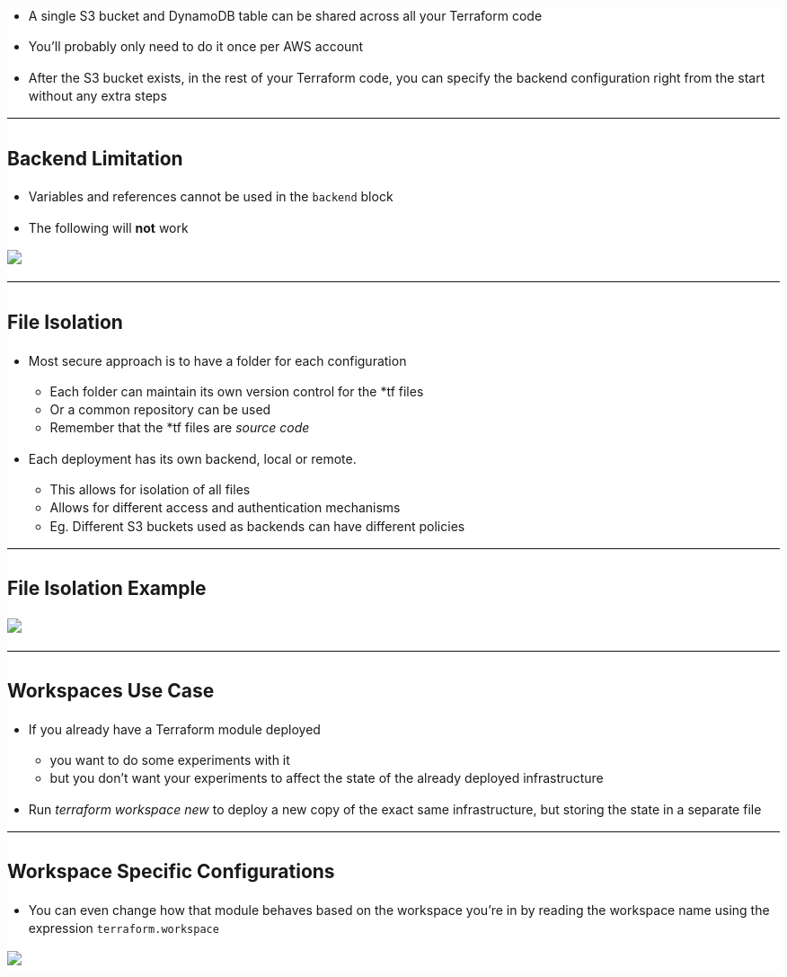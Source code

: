 * A single S3 bucket and DynamoDB table can be shared across all your Terraform code

* You’ll probably only need to do it once per AWS account

* After the S3 bucket exists, in the rest of your Terraform code, you can specify the backend configuration right from the start without any extra steps
---
## Backend Limitation

* Variables and references cannot be used in the `backend` block

* The following will **not** work
   
![](../artwork/backendremotefail.png)

---
## File Isolation

* Most secure approach is to have a folder for each configuration
  * Each folder can maintain its own version control for the *tf files
  * Or a common repository can be used
  * Remember that the *tf files are _source code_

* Each deployment has its own backend, local or remote.
  * This allows for isolation of all files
  * Allows for different access and authentication mechanisms
  * Eg. Different S3 buckets used as backends can have different policies
---
## File Isolation Example

![](../artwork/isolatedfolders.png)

---
## Workspaces Use Case

* If you already have a Terraform module deployed
  * you want to do some experiments with it
  * but you don’t want your experiments to affect the state of the already deployed infrastructure

* Run _terraform workspace new_ to deploy a new copy of the exact same infrastructure, but storing the state in a separate file
---
## Workspace Specific Configurations

* You can even change how that module behaves based on the workspace you’re in by reading the workspace name using the expression `terraform.workspace`

 ![](../artwork/workspaceconditional.png)
